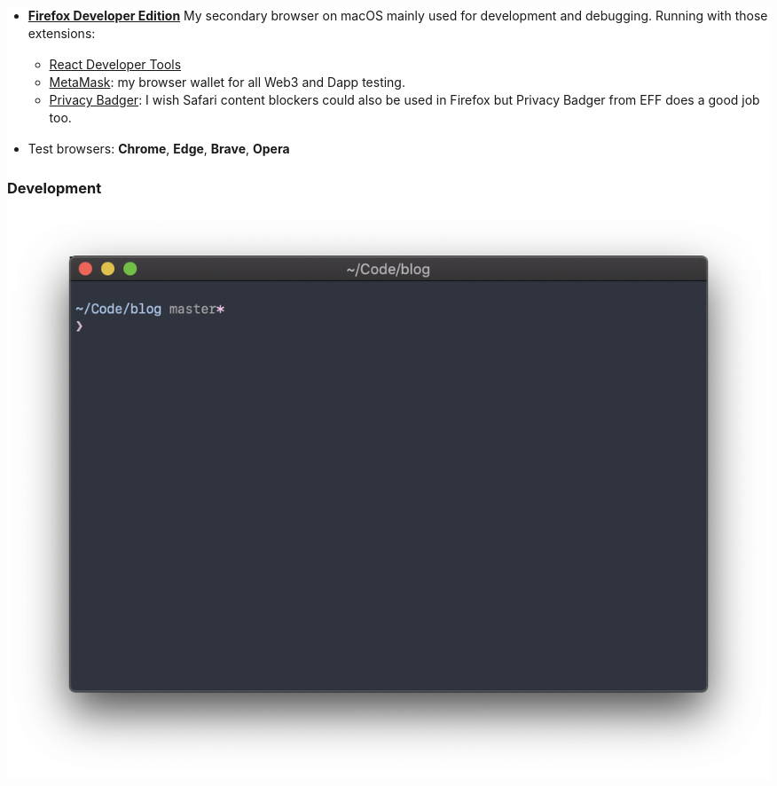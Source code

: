- **[Firefox Developer Edition](https://www.mozilla.org/en-US/firefox/developer/)**
  My secondary browser on macOS mainly used for development and debugging. Running with those extensions:

  - [React Developer Tools](https://addons.mozilla.org/en-US/firefox/addon/react-devtools/)
  - [MetaMask](https://metamask.io): my browser wallet for all Web3 and Dapp testing.
  - [Privacy Badger](https://privacybadger.org/): I wish Safari content blockers could also be used in Firefox but Privacy Badger from EFF does a good job too.

- Test browsers: **Chrome**, **Edge**, **Brave**, **Opera**

### Development

![Terminal.app: Nord, SF Mono, Pure](terminal.png)